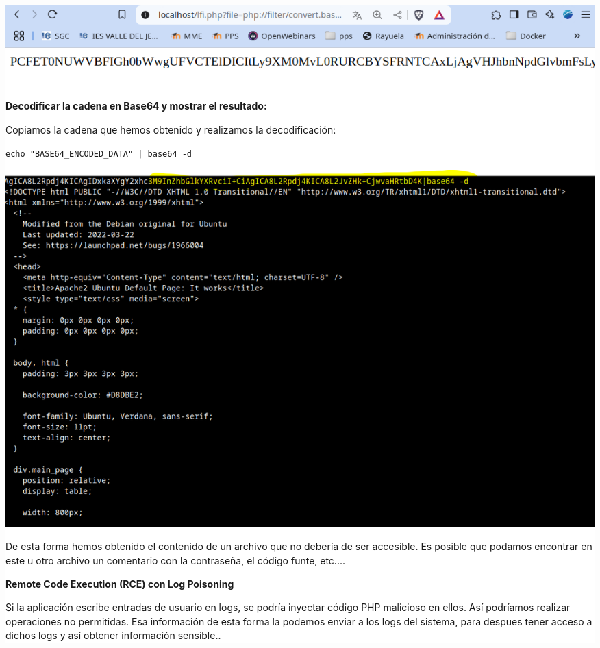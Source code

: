 ![](images/lfi4.png)

**Decodificar la cadena en Base64 y mostrar el resultado:**

Copiamos la cadena que hemos obtenido y realizamos la decodificación:

~~~
echo "BASE64_ENCODED_DATA" | base64 -d
~~~

![](images/lfi5.png)

De esta forma hemos obtenido el contenido de un archivo que no debería de ser accesible. Es posible que podamos encontrar en este u otro archivo un comentario con la contraseña, el código funte, etc....

**Remote Code Execution (RCE) con Log Poisoning**

Si la aplicación escribe entradas de usuario en logs, se podría inyectar código PHP malicioso en ellos. Así podríamos realizar operaciones no permitidas.  Esa información de esta forma la podemos enviar a los logs del sistema, para despues tener acceso a dichos logs y así obtener información sensible..
